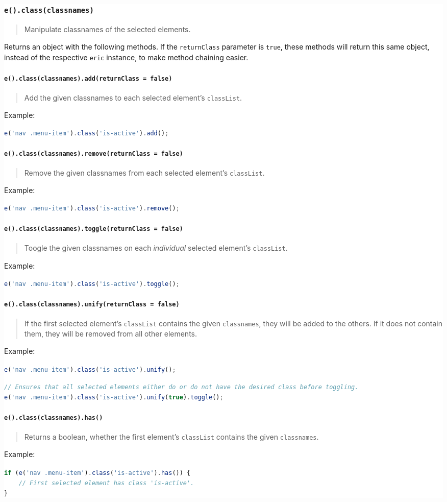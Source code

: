### `e().class(classnames)`

> Manipulate classnames of the selected elements.

Returns an object with the following methods. If the `returnClass` parameter is `true`, these methods will return this
same object, instead of the respective `eric` instance, to make method chaining easier.

#### `e().class(classnames).add(returnClass = false)`

> Add the given classnames to each selected element’s `classList`.

Example:
```javascript
e('nav .menu-item').class('is-active').add();
```

#### `e().class(classnames).remove(returnClass = false)`

> Remove the given classnames from each selected element’s `classList`.

Example:
```javascript
e('nav .menu-item').class('is-active').remove();
```

#### `e().class(classnames).toggle(returnClass = false)`

> Toogle the given classnames on each _individual_ selected element’s `classList`.

Example:
```javascript
e('nav .menu-item').class('is-active').toggle();
```

#### `e().class(classnames).unify(returnClass = false)`

> If the first selected element’s `classList` contains the given `classnames`, they will be added to the others. If it
> does not contain them, they will be removed from all other elements.

Example:
```javascript
e('nav .menu-item').class('is-active').unify();
```
```javascript
// Ensures that all selected elements either do or do not have the desired class before toggling.
e('nav .menu-item').class('is-active').unify(true).toggle();
```

#### `e().class(classnames).has()`

> Returns a boolean, whether the first element’s `classList` contains the given `classnames`.

Example:
```javascript
if (e('nav .menu-item').class('is-active').has()) {
    // First selected element has class 'is-active'.
}
```
